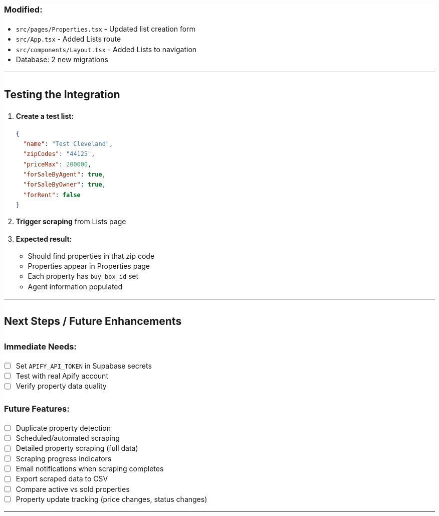 ### Modified:
- `src/pages/Properties.tsx` - Updated list creation form
- `src/App.tsx` - Added Lists route
- `src/components/Layout.tsx` - Added Lists to navigation
- Database: 2 new migrations

---

## Testing the Integration

1. **Create a test list:**
   ```json
   {
     "name": "Test Cleveland",
     "zipCodes": "44125",
     "priceMax": 200000,
     "forSaleByAgent": true,
     "forSaleByOwner": true,
     "forRent": false
   }
   ```

2. **Trigger scraping** from Lists page

3. **Expected result:**
   - Should find properties in that zip code
   - Properties appear in Properties page
   - Each property has `buy_box_id` set
   - Agent information populated

---

## Next Steps / Future Enhancements

### Immediate Needs:
- [ ] Set `APIFY_API_TOKEN` in Supabase secrets
- [ ] Test with real Apify account
- [ ] Verify property data quality

### Future Features:
- [ ] Duplicate property detection
- [ ] Scheduled/automated scraping
- [ ] Detailed property scraping (full data)
- [ ] Scraping progress indicators
- [ ] Email notifications when scraping completes
- [ ] Export scraped data to CSV
- [ ] Compare active vs sold properties
- [ ] Property update tracking (price changes, status changes)

---
